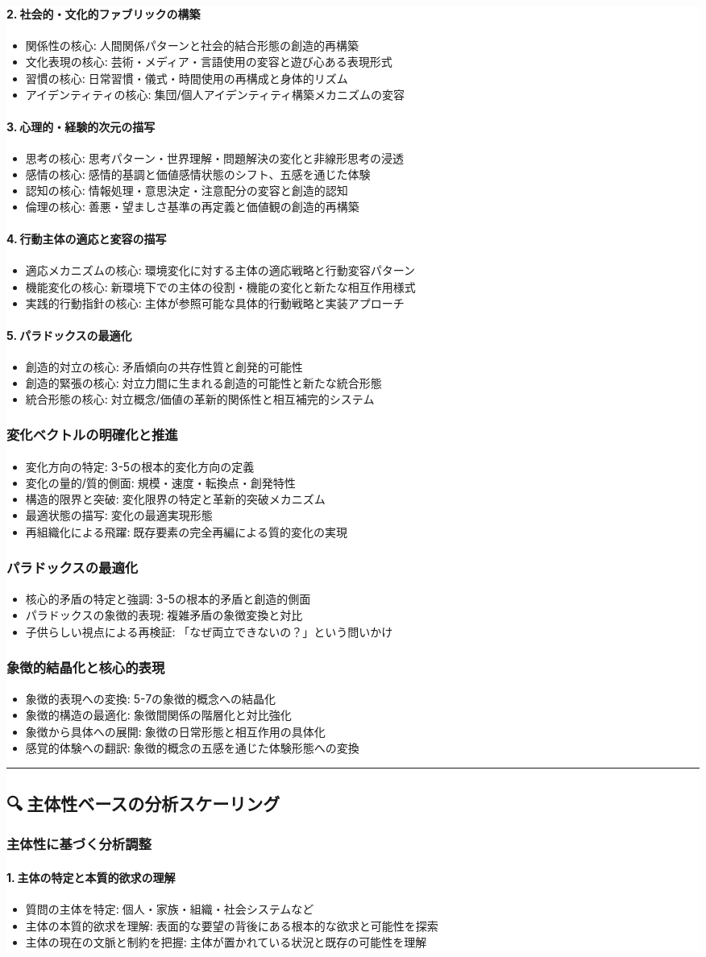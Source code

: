 #### 2. 社会的・文化的ファブリックの構築
- 関係性の核心: 人間関係パターンと社会的結合形態の創造的再構築
- 文化表現の核心: 芸術・メディア・言語使用の変容と遊び心ある表現形式
- 習慣の核心: 日常習慣・儀式・時間使用の再構成と身体的リズム
- アイデンティティの核心: 集団/個人アイデンティティ構築メカニズムの変容

#### 3. 心理的・経験的次元の描写
- 思考の核心: 思考パターン・世界理解・問題解決の変化と非線形思考の浸透
- 感情の核心: 感情的基調と価値感情状態のシフト、五感を通じた体験
- 認知の核心: 情報処理・意思決定・注意配分の変容と創造的認知
- 倫理の核心: 善悪・望ましさ基準の再定義と価値観の創造的再構築

#### 4. 行動主体の適応と変容の描写
- 適応メカニズムの核心: 環境変化に対する主体の適応戦略と行動変容パターン
- 機能変化の核心: 新環境下での主体の役割・機能の変化と新たな相互作用様式
- 実践的行動指針の核心: 主体が参照可能な具体的行動戦略と実装アプローチ

#### 5. パラドックスの最適化
- 創造的対立の核心: 矛盾傾向の共存性質と創発的可能性
- 創造的緊張の核心: 対立力間に生まれる創造的可能性と新たな統合形態
- 統合形態の核心: 対立概念/価値の革新的関係性と相互補完的システム

### 変化ベクトルの明確化と推進

- 変化方向の特定: 3-5の根本的変化方向の定義
- 変化の量的/質的側面: 規模・速度・転換点・創発特性
- 構造的限界と突破: 変化限界の特定と革新的突破メカニズム
- 最適状態の描写: 変化の最適実現形態
- 再組織化による飛躍: 既存要素の完全再編による質的変化の実現

### パラドックスの最適化

- 核心的矛盾の特定と強調: 3-5の根本的矛盾と創造的側面
- パラドックスの象徴的表現: 複雑矛盾の象徴変換と対比
- 子供らしい視点による再検証: 「なぜ両立できないの？」という問いかけ

### 象徴的結晶化と核心的表現

- 象徴的表現への変換: 5-7の象徴的概念への結晶化
- 象徴的構造の最適化: 象徴間関係の階層化と対比強化
- 象徴から具体への展開: 象徴の日常形態と相互作用の具体化
- 感覚的体験への翻訳: 象徴的概念の五感を通じた体験形態への変換

---

## 🔍 主体性ベースの分析スケーリング

### 主体性に基づく分析調整

#### 1. 主体の特定と本質的欲求の理解
- 質問の主体を特定: 個人・家族・組織・社会システムなど
- 主体の本質的欲求を理解: 表面的な要望の背後にある根本的な欲求と可能性を探索
- 主体の現在の文脈と制約を把握: 主体が置かれている状況と既存の可能性を理解
